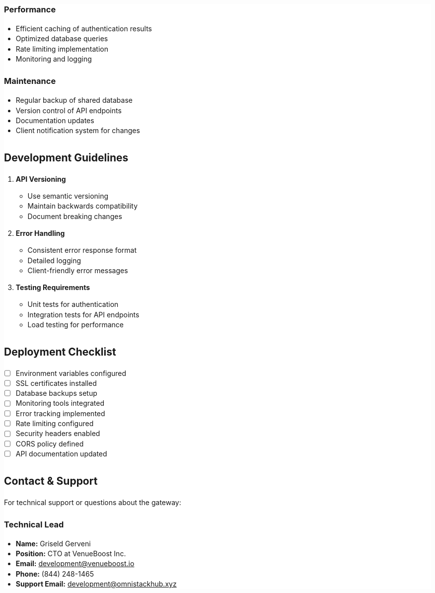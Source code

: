 ### Performance
- Efficient caching of authentication results
- Optimized database queries
- Rate limiting implementation
- Monitoring and logging

### Maintenance
- Regular backup of shared database
- Version control of API endpoints
- Documentation updates
- Client notification system for changes

## Development Guidelines

1. **API Versioning**
    - Use semantic versioning
    - Maintain backwards compatibility
    - Document breaking changes

2. **Error Handling**
    - Consistent error response format
    - Detailed logging
    - Client-friendly error messages

3. **Testing Requirements**
    - Unit tests for authentication
    - Integration tests for API endpoints
    - Load testing for performance

## Deployment Checklist

- [ ] Environment variables configured
- [ ] SSL certificates installed
- [ ] Database backups setup
- [ ] Monitoring tools integrated
- [ ] Error tracking implemented
- [ ] Rate limiting configured
- [ ] Security headers enabled
- [ ] CORS policy defined
- [ ] API documentation updated

## Contact & Support

For technical support or questions about the gateway:

### Technical Lead
- **Name:** Griseld Gerveni
- **Position:** CTO at VenueBoost Inc.
- **Email:** development@venueboost.io
- **Phone:** (844) 248-1465
- **Support Email:** development@omnistackhub.xyz
